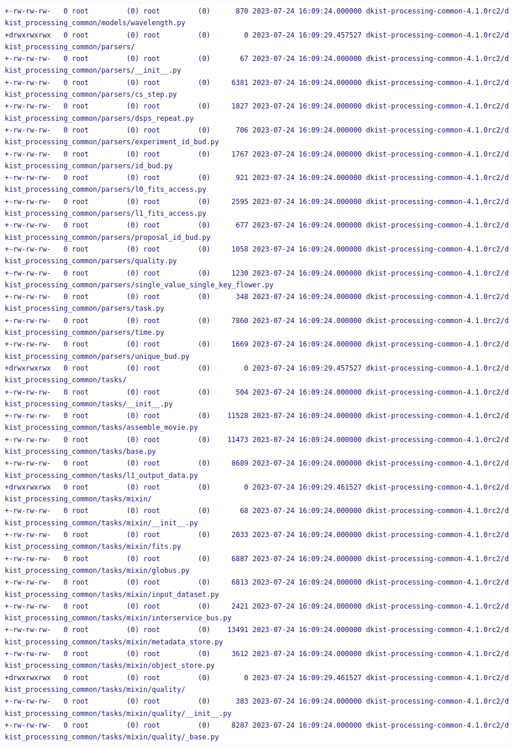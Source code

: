 ```diff
+-rw-rw-rw-   0 root         (0) root         (0)      870 2023-07-24 16:09:24.000000 dkist-processing-common-4.1.0rc2/dkist_processing_common/models/wavelength.py
+drwxrwxrwx   0 root         (0) root         (0)        0 2023-07-24 16:09:29.457527 dkist-processing-common-4.1.0rc2/dkist_processing_common/parsers/
+-rw-rw-rw-   0 root         (0) root         (0)       67 2023-07-24 16:09:24.000000 dkist-processing-common-4.1.0rc2/dkist_processing_common/parsers/__init__.py
+-rw-rw-rw-   0 root         (0) root         (0)     6381 2023-07-24 16:09:24.000000 dkist-processing-common-4.1.0rc2/dkist_processing_common/parsers/cs_step.py
+-rw-rw-rw-   0 root         (0) root         (0)     1827 2023-07-24 16:09:24.000000 dkist-processing-common-4.1.0rc2/dkist_processing_common/parsers/dsps_repeat.py
+-rw-rw-rw-   0 root         (0) root         (0)      706 2023-07-24 16:09:24.000000 dkist-processing-common-4.1.0rc2/dkist_processing_common/parsers/experiment_id_bud.py
+-rw-rw-rw-   0 root         (0) root         (0)     1767 2023-07-24 16:09:24.000000 dkist-processing-common-4.1.0rc2/dkist_processing_common/parsers/id_bud.py
+-rw-rw-rw-   0 root         (0) root         (0)      921 2023-07-24 16:09:24.000000 dkist-processing-common-4.1.0rc2/dkist_processing_common/parsers/l0_fits_access.py
+-rw-rw-rw-   0 root         (0) root         (0)     2595 2023-07-24 16:09:24.000000 dkist-processing-common-4.1.0rc2/dkist_processing_common/parsers/l1_fits_access.py
+-rw-rw-rw-   0 root         (0) root         (0)      677 2023-07-24 16:09:24.000000 dkist-processing-common-4.1.0rc2/dkist_processing_common/parsers/proposal_id_bud.py
+-rw-rw-rw-   0 root         (0) root         (0)     1058 2023-07-24 16:09:24.000000 dkist-processing-common-4.1.0rc2/dkist_processing_common/parsers/quality.py
+-rw-rw-rw-   0 root         (0) root         (0)     1230 2023-07-24 16:09:24.000000 dkist-processing-common-4.1.0rc2/dkist_processing_common/parsers/single_value_single_key_flower.py
+-rw-rw-rw-   0 root         (0) root         (0)      348 2023-07-24 16:09:24.000000 dkist-processing-common-4.1.0rc2/dkist_processing_common/parsers/task.py
+-rw-rw-rw-   0 root         (0) root         (0)     7860 2023-07-24 16:09:24.000000 dkist-processing-common-4.1.0rc2/dkist_processing_common/parsers/time.py
+-rw-rw-rw-   0 root         (0) root         (0)     1669 2023-07-24 16:09:24.000000 dkist-processing-common-4.1.0rc2/dkist_processing_common/parsers/unique_bud.py
+drwxrwxrwx   0 root         (0) root         (0)        0 2023-07-24 16:09:29.457527 dkist-processing-common-4.1.0rc2/dkist_processing_common/tasks/
+-rw-rw-rw-   0 root         (0) root         (0)      504 2023-07-24 16:09:24.000000 dkist-processing-common-4.1.0rc2/dkist_processing_common/tasks/__init__.py
+-rw-rw-rw-   0 root         (0) root         (0)    11528 2023-07-24 16:09:24.000000 dkist-processing-common-4.1.0rc2/dkist_processing_common/tasks/assemble_movie.py
+-rw-rw-rw-   0 root         (0) root         (0)    11473 2023-07-24 16:09:24.000000 dkist-processing-common-4.1.0rc2/dkist_processing_common/tasks/base.py
+-rw-rw-rw-   0 root         (0) root         (0)     8689 2023-07-24 16:09:24.000000 dkist-processing-common-4.1.0rc2/dkist_processing_common/tasks/l1_output_data.py
+drwxrwxrwx   0 root         (0) root         (0)        0 2023-07-24 16:09:29.461527 dkist-processing-common-4.1.0rc2/dkist_processing_common/tasks/mixin/
+-rw-rw-rw-   0 root         (0) root         (0)       68 2023-07-24 16:09:24.000000 dkist-processing-common-4.1.0rc2/dkist_processing_common/tasks/mixin/__init__.py
+-rw-rw-rw-   0 root         (0) root         (0)     2033 2023-07-24 16:09:24.000000 dkist-processing-common-4.1.0rc2/dkist_processing_common/tasks/mixin/fits.py
+-rw-rw-rw-   0 root         (0) root         (0)     6887 2023-07-24 16:09:24.000000 dkist-processing-common-4.1.0rc2/dkist_processing_common/tasks/mixin/globus.py
+-rw-rw-rw-   0 root         (0) root         (0)     6813 2023-07-24 16:09:24.000000 dkist-processing-common-4.1.0rc2/dkist_processing_common/tasks/mixin/input_dataset.py
+-rw-rw-rw-   0 root         (0) root         (0)     2421 2023-07-24 16:09:24.000000 dkist-processing-common-4.1.0rc2/dkist_processing_common/tasks/mixin/interservice_bus.py
+-rw-rw-rw-   0 root         (0) root         (0)    13491 2023-07-24 16:09:24.000000 dkist-processing-common-4.1.0rc2/dkist_processing_common/tasks/mixin/metadata_store.py
+-rw-rw-rw-   0 root         (0) root         (0)     3612 2023-07-24 16:09:24.000000 dkist-processing-common-4.1.0rc2/dkist_processing_common/tasks/mixin/object_store.py
+drwxrwxrwx   0 root         (0) root         (0)        0 2023-07-24 16:09:29.461527 dkist-processing-common-4.1.0rc2/dkist_processing_common/tasks/mixin/quality/
+-rw-rw-rw-   0 root         (0) root         (0)      383 2023-07-24 16:09:24.000000 dkist-processing-common-4.1.0rc2/dkist_processing_common/tasks/mixin/quality/__init__.py
+-rw-rw-rw-   0 root         (0) root         (0)     8287 2023-07-24 16:09:24.000000 dkist-processing-common-4.1.0rc2/dkist_processing_common/tasks/mixin/quality/_base.py
```